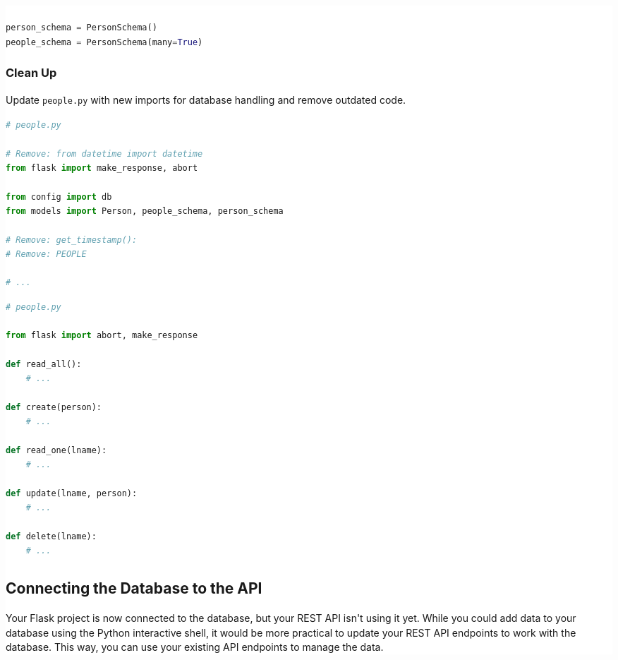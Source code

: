 ```py

person_schema = PersonSchema()
people_schema = PersonSchema(many=True)
```

### Clean Up


Update `people.py` with new imports for database handling and remove outdated code.

```py
# people.py

# Remove: from datetime import datetime
from flask import make_response, abort

from config import db
from models import Person, people_schema, person_schema

# Remove: get_timestamp():
# Remove: PEOPLE

# ...
```

```py
# people.py

from flask import abort, make_response

def read_all():
    # ...

def create(person):
    # ...

def read_one(lname):
    # ...

def update(lname, person):
    # ...

def delete(lname):
    # ...
```

## Connecting the Database to the API

Your Flask project is now connected to the database, but your REST API isn't using it yet. While you could add data to your database using the Python interactive shell, it would be more practical to update your REST API endpoints to work with the database. This way, you can use your existing API endpoints to manage the data.
